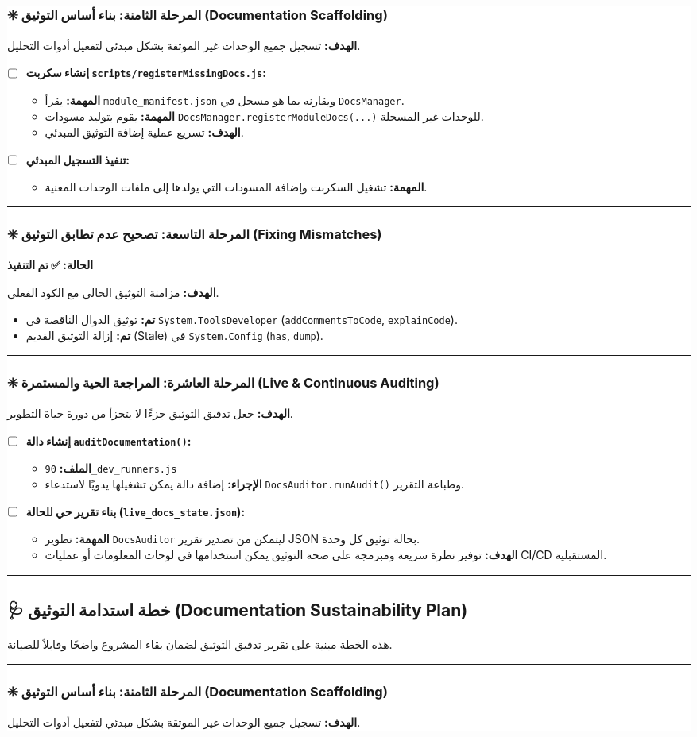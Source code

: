 ### ✳️ المرحلة الثامنة: بناء أساس التوثيق (Documentation Scaffolding)

**الهدف:** تسجيل جميع الوحدات غير الموثقة بشكل مبدئي لتفعيل أدوات التحليل.

-   [ ] **إنشاء سكربت `scripts/registerMissingDocs.js`:**
    -   **المهمة:** يقرأ `module_manifest.json` ويقارنه بما هو مسجل في `DocsManager`.
    -   **المهمة:** يقوم بتوليد مسودات `DocsManager.registerModuleDocs(...)` للوحدات غير المسجلة.
    -   **الهدف:** تسريع عملية إضافة التوثيق المبدئي.

-   [ ] **تنفيذ التسجيل المبدئي:**
    -   **المهمة:** تشغيل السكربت وإضافة المسودات التي يولدها إلى ملفات الوحدات المعنية.

---

### ✳️ المرحلة التاسعة: تصحيح عدم تطابق التوثيق (Fixing Mismatches)

**الحالة: ✅ تم التنفيذ**

**الهدف:** مزامنة التوثيق الحالي مع الكود الفعلي.

-   **تم:** توثيق الدوال الناقصة في `System.ToolsDeveloper` (`addCommentsToCode`, `explainCode`).
-   **تم:** إزالة التوثيق القديم (Stale) في `System.Config` (`has`, `dump`).

---

### ✳️ المرحلة العاشرة: المراجعة الحية والمستمرة (Live & Continuous Auditing)

**الهدف:** جعل تدقيق التوثيق جزءًا لا يتجزأ من دورة حياة التطوير.

-   [ ] **إنشاء دالة `auditDocumentation()`:**
    -   **الملف:** `90_dev_runners.js`
    -   **الإجراء:** إضافة دالة يمكن تشغيلها يدويًا لاستدعاء `DocsAuditor.runAudit()` وطباعة التقرير.

-   [ ] **بناء تقرير حي للحالة (`live_docs_state.json`):**
    -   **المهمة:** تطوير `DocsAuditor` ليتمكن من تصدير تقرير JSON بحالة توثيق كل وحدة.
    -   **الهدف:** توفير نظرة سريعة ومبرمجة على صحة التوثيق يمكن استخدامها في لوحات المعلومات أو عمليات CI/CD المستقبلية.

---

## 🩺 خطة استدامة التوثيق (Documentation Sustainability Plan)

هذه الخطة مبنية على تقرير تدقيق التوثيق لضمان بقاء المشروع واضحًا وقابلاً للصيانة.

---

### ✳️ المرحلة الثامنة: بناء أساس التوثيق (Documentation Scaffolding)

**الهدف:** تسجيل جميع الوحدات غير الموثقة بشكل مبدئي لتفعيل أدوات التحليل.
